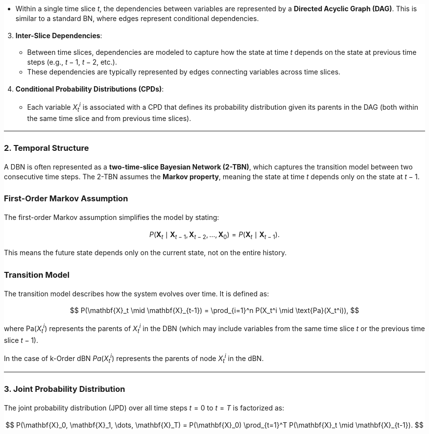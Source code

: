    - Within a single time slice $t$, the dependencies between variables are represented by a **Directed Acyclic Graph (DAG)**. This is similar to a standard BN, where edges represent conditional dependencies.

3. **Inter-Slice Dependencies**:

   - Between time slices, dependencies are modeled to capture how the state at time $t$ depends on the state at previous time steps (e.g., $t-1$, $t-2$, etc.).
   - These dependencies are typically represented by edges connecting variables across time slices.

4. **Conditional Probability Distributions (CPDs)**:
   - Each variable $X_t^i$ is associated with a CPD that defines its probability distribution given its parents in the DAG (both within the same time slice and from previous time slices).

---

### **2. Temporal Structure**

A DBN is often represented as a **two-time-slice Bayesian Network (2-TBN)**, which captures the transition model between two consecutive time steps. The 2-TBN assumes the **Markov property**, meaning the state at time $t$ depends only on the state at $t-1$.

### **First-Order Markov Assumption**

The first-order Markov assumption simplifies the model by stating:

$$
P(\mathbf{X}_t \mid \mathbf{X}_{t-1}, \mathbf{X}_{t-2}, \dots, \mathbf{X}_0) = P(\mathbf{X}_t \mid \mathbf{X}_{t-1}).
$$

This means the future state depends only on the current state, not on the entire history.

### **Transition Model**

The transition model describes how the system evolves over time. It is defined as:

$$
P(\mathbf{X}_t \mid \mathbf{X}_{t-1}) = \prod_{i=1}^n P(X_t^i \mid \text{Pa}(X_t^i)),
$$

where $\text{Pa}(X_t^i)$ represents the parents of $X_t^i$ in the DBN (which may include variables from the same time slice $t$ or the previous time slice $t-1$).

In the case of k-Order dBN $Pa(X_t^i)$ represents the parents of node $X_t^i$ in the dBN.

---

### **3. Joint Probability Distribution**

The joint probability distribution (JPD) over all time steps $t = 0$ to $t = T$ is factorized as:

$$
P(\mathbf{X}_0, \mathbf{X}_1, \dots, \mathbf{X}_T) = P(\mathbf{X}_0) \prod_{t=1}^T P(\mathbf{X}_t \mid \mathbf{X}_{t-1}).
$$
